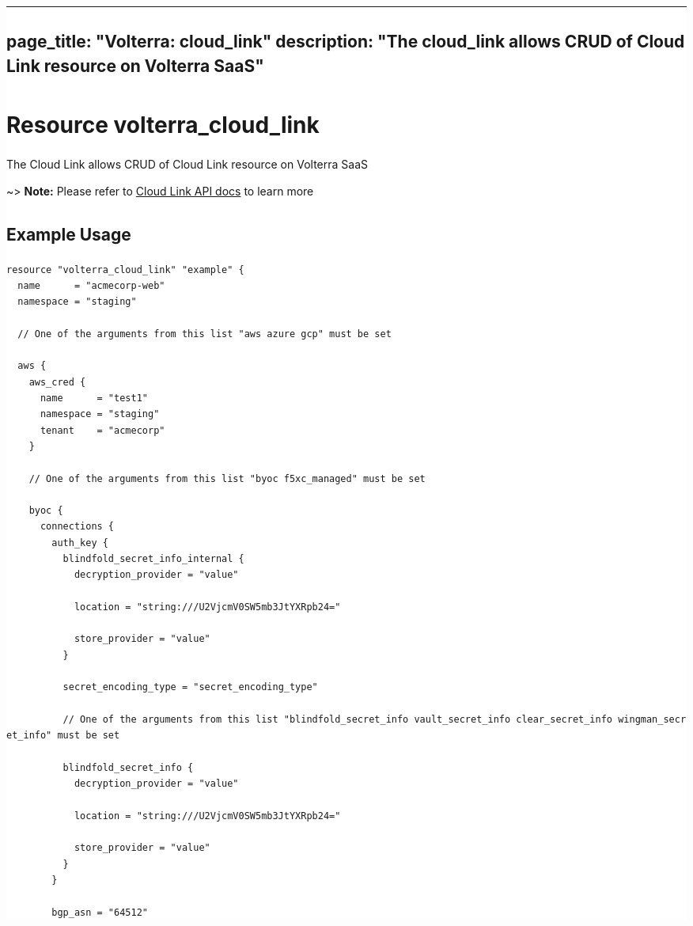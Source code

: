 











---
page_title: "Volterra: cloud_link"
description: "The cloud_link allows CRUD of Cloud Link  resource on Volterra SaaS"
---
# Resource volterra_cloud_link

The Cloud Link  allows CRUD of Cloud Link  resource on Volterra SaaS

~> **Note:** Please refer to [Cloud Link  API docs](https://docs.cloud.f5.com/docs-v2/api/cloud-link) to learn more

## Example Usage

```hcl
resource "volterra_cloud_link" "example" {
  name      = "acmecorp-web"
  namespace = "staging"

  // One of the arguments from this list "aws azure gcp" must be set

  aws {
    aws_cred {
      name      = "test1"
      namespace = "staging"
      tenant    = "acmecorp"
    }

    // One of the arguments from this list "byoc f5xc_managed" must be set

    byoc {
      connections {
        auth_key {
          blindfold_secret_info_internal {
            decryption_provider = "value"

            location = "string:///U2VjcmV0SW5mb3JtYXRpb24="

            store_provider = "value"
          }

          secret_encoding_type = "secret_encoding_type"

          // One of the arguments from this list "blindfold_secret_info vault_secret_info clear_secret_info wingman_secret_info" must be set

          blindfold_secret_info {
            decryption_provider = "value"

            location = "string:///U2VjcmV0SW5mb3JtYXRpb24="

            store_provider = "value"
          }
        }

        bgp_asn = "64512"

```